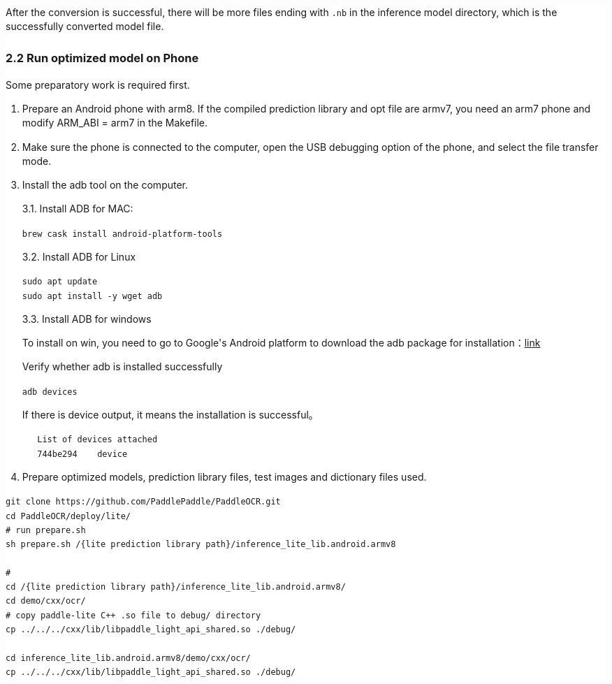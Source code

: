
After the conversion is successful, there will be more files ending with `.nb` in the inference model directory, which is the successfully converted model file.

<a name="2.2-Run-optimized-model-on-Phone"></a>
### 2.2 Run optimized model on Phone

Some preparatory work is required first.
 1. Prepare an Android phone with arm8. If the compiled prediction library and opt file are armv7, you need an arm7 phone and modify ARM_ABI = arm7 in the Makefile.
 2. Make sure the phone is connected to the computer, open the USB debugging option of the phone, and select the file transfer mode.
 3. Install the adb tool on the computer.

    3.1. Install ADB for MAC:
    ```
    brew cask install android-platform-tools
    ```
    3.2. Install ADB for Linux
    ```
    sudo apt update
    sudo apt install -y wget adb
    ```
    3.3. Install ADB for windows

    To install on win, you need to go to Google's Android platform to download the adb package for installation：[link](https://developer.android.com/studio)

    Verify whether adb is installed successfully
     ```
    adb devices
    ```
    If there is device output, it means the installation is successful。
    ```
       List of devices attached
       744be294    device
    ```

 4. Prepare optimized models, prediction library files, test images and dictionary files used.
 ```
 git clone https://github.com/PaddlePaddle/PaddleOCR.git
 cd PaddleOCR/deploy/lite/
 # run prepare.sh
 sh prepare.sh /{lite prediction library path}/inference_lite_lib.android.armv8

 #
 cd /{lite prediction library path}/inference_lite_lib.android.armv8/
 cd demo/cxx/ocr/
 # copy paddle-lite C++ .so file to debug/ directory
 cp ../../../cxx/lib/libpaddle_light_api_shared.so ./debug/

 cd inference_lite_lib.android.armv8/demo/cxx/ocr/
 cp ../../../cxx/lib/libpaddle_light_api_shared.so ./debug/
 ```
